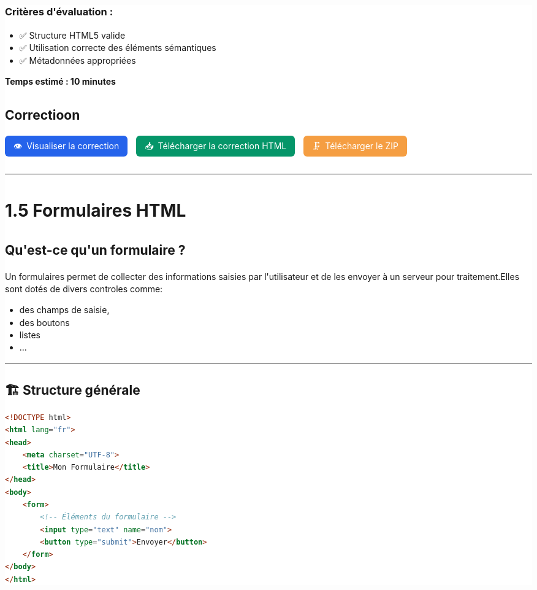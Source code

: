 ### Critères d'évaluation :
- ✅ Structure HTML5 valide
- ✅ Utilisation correcte des éléments sémantiques
- ✅ Métadonnées appropriées

**Temps estimé : 10 minutes**

## Correctioon

<div class="correction-actions" style="display: flex; gap: 1rem; flex-wrap: wrap; margin-bottom: 2rem;">

  <a href="/corrections/html/exercicePratique2.html" target="_blank" rel="noopener" class="btn-view" style="padding: 0.5em 1em; background: #2563eb; color: #fff; border-radius: 6px; text-decoration: none; display: flex; align-items: center; gap: 0.5em;">
    <span>👁️</span> Visualiser la correction 
  </a>
  <a href="/corrections/html/exercicePratique2.html" download class="btn-download-html" style="padding: 0.5em 1em; background: #059669; color: #fff; border-radius: 6px; text-decoration: none; display: flex; align-items: center; gap: 0.5em;">
    <span>📥</span> Télécharger la correction HTML
  </a>
  <a href="/corrections/css/exercice2.zip" download class="btn-download-zip" style="padding: 0.5em 1em; background: #f59e42; color: #fff; border-radius: 6px; text-decoration: none; display: flex; align-items: center; gap: 0.5em;">
    <span>🗜️</span> Télécharger le ZIP
  </a>
</div>

---

# 1.5 Formulaires HTML

## Qu'est-ce qu'un formulaire ?
Un formulaires permet de collecter des informations saisies par l'utilisateur et de les envoyer à un serveur pour traitement.Elles sont dotés de divers controles comme:
- des champs de saisie,
- des boutons
- listes
- ...

---

## 🏗️ Structure générale

```html
<!DOCTYPE html>
<html lang="fr">
<head>
    <meta charset="UTF-8">
    <title>Mon Formulaire</title>
</head>
<body>
    <form>
        <!-- Éléments du formulaire -->
        <input type="text" name="nom">
        <button type="submit">Envoyer</button>
    </form>
</body>
</html>
```
<p>